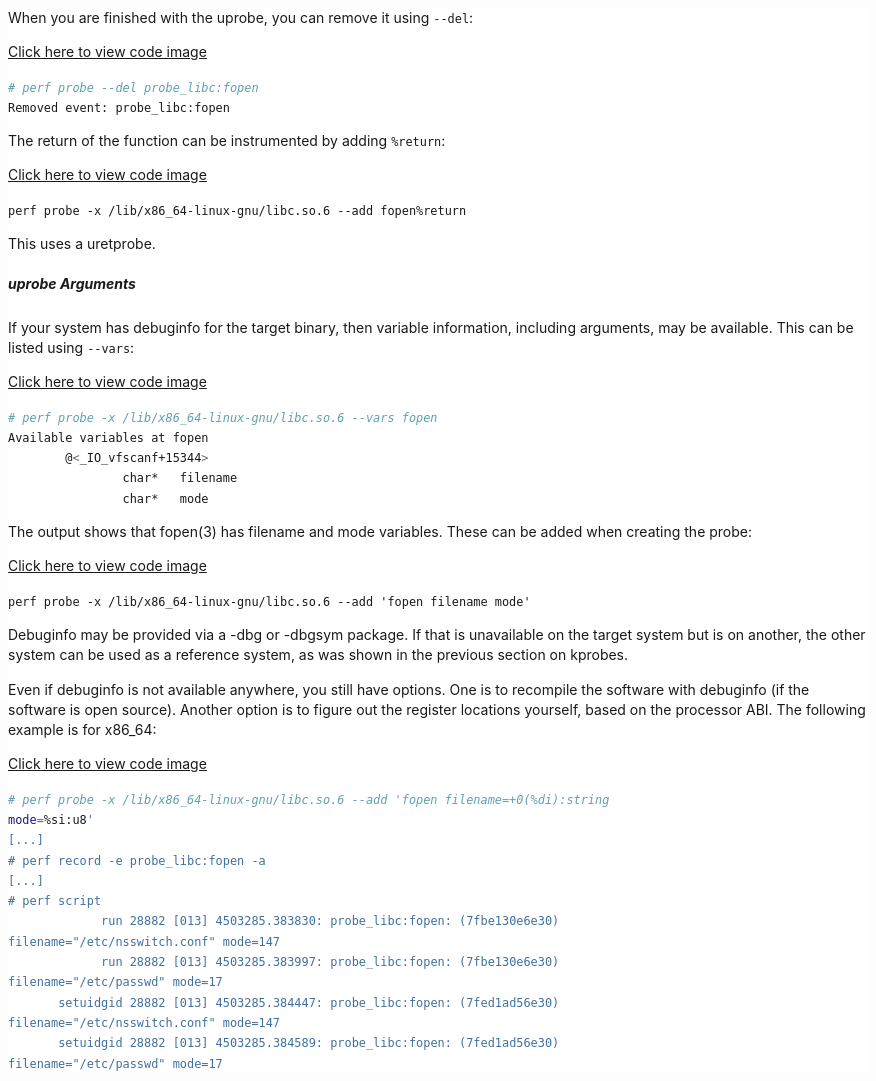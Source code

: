When you are finished with the uprobe, you can remove it using `--del`:

[Click here to view code image](https://learning.oreilly.com/library/view/systems-performance-2nd/9780136821694/ch13_images.xhtml#pg688-01a)

```bash
# perf probe --del probe_libc:fopen
Removed event: probe_libc:fopen
```

The return of the function can be instrumented by adding `%return`:

[Click here to view code image](https://learning.oreilly.com/library/view/systems-performance-2nd/9780136821694/ch13_images.xhtml#pg688-02a)

```
perf probe -x /lib/x86_64-linux-gnu/libc.so.6 --add fopen%return
```

This uses a uretprobe.

##### uprobe Arguments

If your system has debuginfo for the target binary, then variable information, including arguments, may be available. This can be listed using `--vars`:

[Click here to view code image](https://learning.oreilly.com/library/view/systems-performance-2nd/9780136821694/ch13_images.xhtml#pg688-03a)

```bash
# perf probe -x /lib/x86_64-linux-gnu/libc.so.6 --vars fopen
Available variables at fopen
        @<_IO_vfscanf+15344>
                char*   filename
                char*   mode
```

The output shows that fopen(3) has filename and mode variables. These can be added when creating the probe:

[Click here to view code image](https://learning.oreilly.com/library/view/systems-performance-2nd/9780136821694/ch13_images.xhtml#pg688-04a)

```
perf probe -x /lib/x86_64-linux-gnu/libc.so.6 --add 'fopen filename mode'
```

Debuginfo may be provided via a -dbg or -dbgsym package. If that is unavailable on the target system but is on another, the other system can be used as a reference system, as was shown in the previous section on kprobes.

Even if debuginfo is not available anywhere, you still have options. One is to recompile the software with debuginfo (if the software is open source). Another option is to figure out the register locations yourself, based on the processor ABI. The following example is for x86_64:

[Click here to view code image](https://learning.oreilly.com/library/view/systems-performance-2nd/9780136821694/ch13_images.xhtml#pg688-5a)

```bash
# perf probe -x /lib/x86_64-linux-gnu/libc.so.6 --add 'fopen filename=+0(%di):string
mode=%si:u8'
[...]
# perf record -e probe_libc:fopen -a
[...]
# perf script
             run 28882 [013] 4503285.383830: probe_libc:fopen: (7fbe130e6e30)
filename="/etc/nsswitch.conf" mode=147
             run 28882 [013] 4503285.383997: probe_libc:fopen: (7fbe130e6e30)
filename="/etc/passwd" mode=17
       setuidgid 28882 [013] 4503285.384447: probe_libc:fopen: (7fed1ad56e30)
filename="/etc/nsswitch.conf" mode=147
       setuidgid 28882 [013] 4503285.384589: probe_libc:fopen: (7fed1ad56e30)
filename="/etc/passwd" mode=17
```